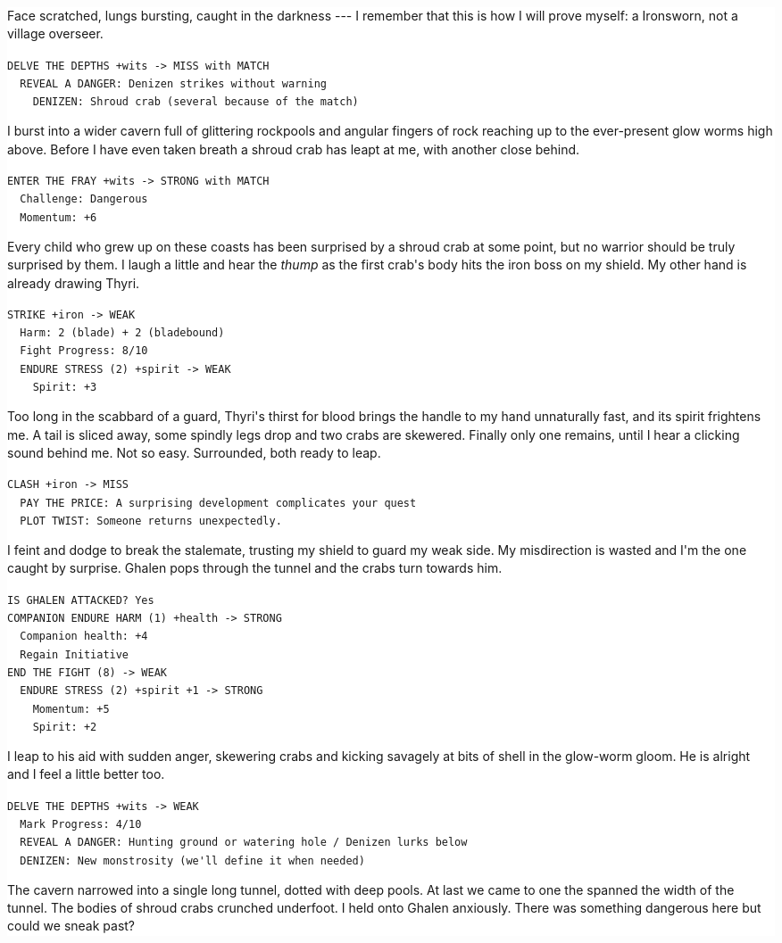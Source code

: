 Face scratched, lungs bursting, caught in the darkness --- I remember that this is how I will prove myself: a Ironsworn, not a village overseer.

    DELVE THE DEPTHS +wits -> MISS with MATCH
      REVEAL A DANGER: Denizen strikes without warning
        DENIZEN: Shroud crab (several because of the match)

I burst into a wider cavern full of glittering rockpools and angular fingers of rock reaching up to the ever-present glow worms high above. Before I have even taken breath a shroud crab has leapt at me, with another close behind.

    ENTER THE FRAY +wits -> STRONG with MATCH
      Challenge: Dangerous
      Momentum: +6

Every child who grew up on these coasts has been surprised by a shroud crab at some point, but no warrior should be truly surprised by them. I laugh a little and hear the *thump* as the first crab's body hits the iron boss on my shield. My other hand is already drawing Thyri.

    STRIKE +iron -> WEAK
      Harm: 2 (blade) + 2 (bladebound)
      Fight Progress: 8/10
      ENDURE STRESS (2) +spirit -> WEAK
        Spirit: +3

Too long in the scabbard of a guard, Thyri's thirst for blood brings the handle to my hand unnaturally fast, and its spirit frightens me. A tail is sliced away, some spindly legs drop and two crabs are skewered. Finally only one remains, until I hear a clicking sound behind me. Not so easy. Surrounded, both ready to leap.

    CLASH +iron -> MISS
      PAY THE PRICE: A surprising development complicates your quest
      PLOT TWIST: Someone returns unexpectedly.

I feint and dodge to break the stalemate, trusting my shield to guard my weak side. My misdirection is wasted and I'm the one caught by surprise. Ghalen pops through the tunnel and the crabs turn towards him.

    IS GHALEN ATTACKED? Yes
    COMPANION ENDURE HARM (1) +health -> STRONG
      Companion health: +4
      Regain Initiative
    END THE FIGHT (8) -> WEAK
      ENDURE STRESS (2) +spirit +1 -> STRONG
        Momentum: +5
        Spirit: +2

I leap to his aid with sudden anger, skewering crabs and kicking savagely at bits of shell in the glow-worm gloom. He is alright and I feel a little better too.

    DELVE THE DEPTHS +wits -> WEAK
      Mark Progress: 4/10
      REVEAL A DANGER: Hunting ground or watering hole / Denizen lurks below
      DENIZEN: New monstrosity (we'll define it when needed)

The cavern narrowed into a single long tunnel, dotted with deep pools. At last we came to one the spanned the width of the tunnel. The bodies of shroud crabs crunched underfoot. I held onto Ghalen anxiously. There was something dangerous here but could we sneak past?
